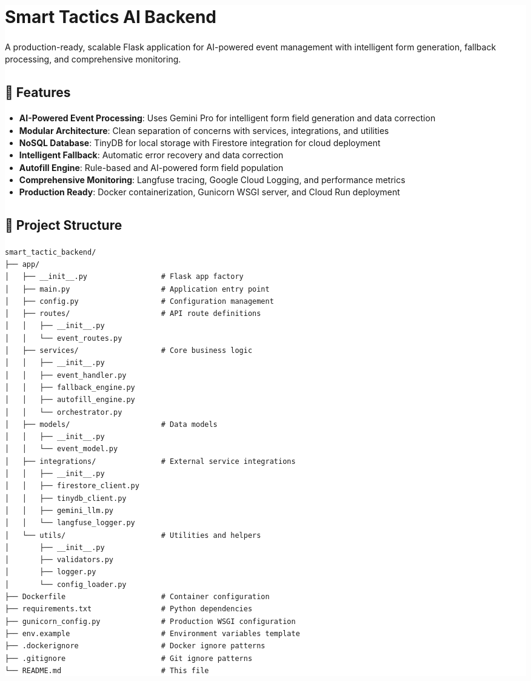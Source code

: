 # Smart Tactics AI Backend

A production-ready, scalable Flask application for AI-powered event management with intelligent form generation, fallback processing, and comprehensive monitoring.

## 🚀 Features

- **AI-Powered Event Processing**: Uses Gemini Pro for intelligent form field generation and data correction
- **Modular Architecture**: Clean separation of concerns with services, integrations, and utilities
- **NoSQL Database**: TinyDB for local storage with Firestore integration for cloud deployment
- **Intelligent Fallback**: Automatic error recovery and data correction
- **Autofill Engine**: Rule-based and AI-powered form field population
- **Comprehensive Monitoring**: Langfuse tracing, Google Cloud Logging, and performance metrics
- **Production Ready**: Docker containerization, Gunicorn WSGI server, and Cloud Run deployment

## 📁 Project Structure

```
smart_tactic_backend/
├── app/
│   ├── __init__.py                 # Flask app factory
│   ├── main.py                     # Application entry point
│   ├── config.py                   # Configuration management
│   ├── routes/                     # API route definitions
│   │   ├── __init__.py
│   │   └── event_routes.py
│   ├── services/                   # Core business logic
│   │   ├── __init__.py
│   │   ├── event_handler.py
│   │   ├── fallback_engine.py
│   │   ├── autofill_engine.py
│   │   └── orchestrator.py
│   ├── models/                     # Data models
│   │   ├── __init__.py
│   │   └── event_model.py
│   ├── integrations/               # External service integrations
│   │   ├── __init__.py
│   │   ├── firestore_client.py
│   │   ├── tinydb_client.py
│   │   ├── gemini_llm.py
│   │   └── langfuse_logger.py
│   └── utils/                      # Utilities and helpers
│       ├── __init__.py
│       ├── validators.py
│       ├── logger.py
│       └── config_loader.py
├── Dockerfile                      # Container configuration
├── requirements.txt                # Python dependencies
├── gunicorn_config.py              # Production WSGI configuration
├── env.example                     # Environment variables template
├── .dockerignore                   # Docker ignore patterns
├── .gitignore                      # Git ignore patterns
└── README.md                       # This file
```

